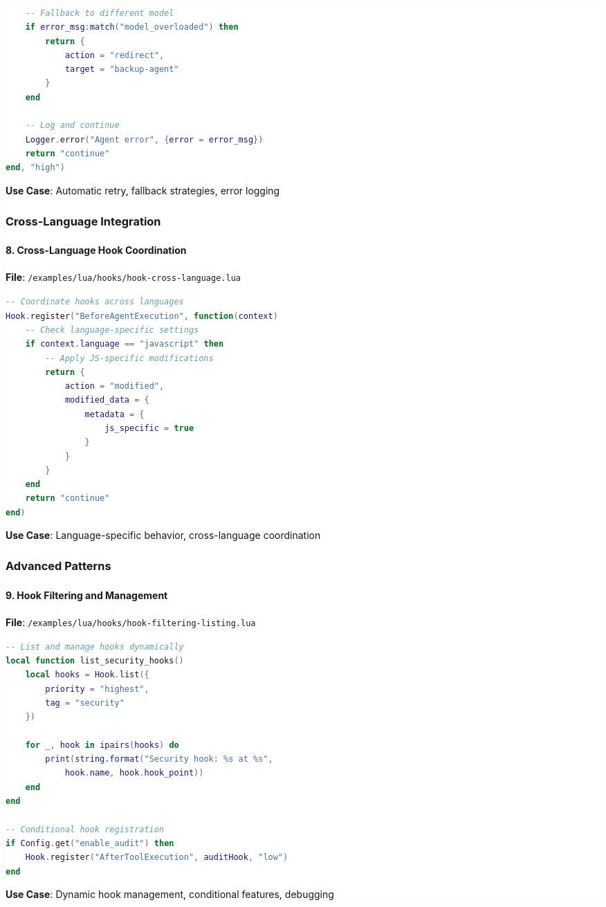 ```lua
    -- Fallback to different model
    if error_msg:match("model_overloaded") then
        return {
            action = "redirect",
            target = "backup-agent"
        }
    end
    
    -- Log and continue
    Logger.error("Agent error", {error = error_msg})
    return "continue"
end, "high")
```
**Use Case**: Automatic retry, fallback strategies, error logging

### Cross-Language Integration

#### 8. Cross-Language Hook Coordination
**File**: `/examples/lua/hooks/hook-cross-language.lua`
```lua
-- Coordinate hooks across languages
Hook.register("BeforeAgentExecution", function(context)
    -- Check language-specific settings
    if context.language == "javascript" then
        -- Apply JS-specific modifications
        return {
            action = "modified",
            modified_data = {
                metadata = {
                    js_specific = true
                }
            }
        }
    end
    return "continue"
end)
```
**Use Case**: Language-specific behavior, cross-language coordination

### Advanced Patterns

#### 9. Hook Filtering and Management
**File**: `/examples/lua/hooks/hook-filtering-listing.lua`
```lua
-- List and manage hooks dynamically
local function list_security_hooks()
    local hooks = Hook.list({
        priority = "highest",
        tag = "security"
    })
    
    for _, hook in ipairs(hooks) do
        print(string.format("Security hook: %s at %s", 
            hook.name, hook.hook_point))
    end
end

-- Conditional hook registration
if Config.get("enable_audit") then
    Hook.register("AfterToolExecution", auditHook, "low")
end
```
**Use Case**: Dynamic hook management, conditional features, debugging
